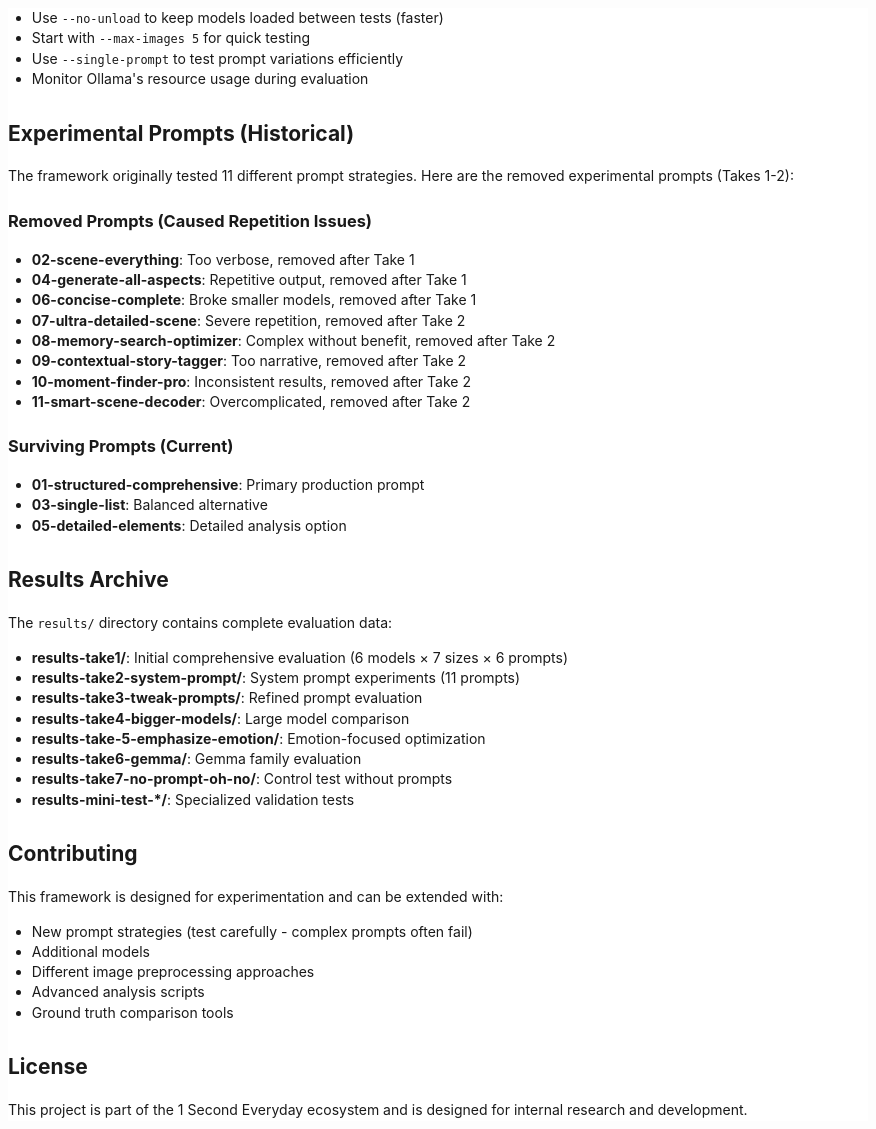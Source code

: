 - Use `--no-unload` to keep models loaded between tests (faster)
- Start with `--max-images 5` for quick testing
- Use `--single-prompt` to test prompt variations efficiently
- Monitor Ollama's resource usage during evaluation

## Experimental Prompts (Historical)

The framework originally tested 11 different prompt strategies. Here are the removed experimental prompts (Takes 1-2):

### Removed Prompts (Caused Repetition Issues)
- **02-scene-everything**: Too verbose, removed after Take 1
- **04-generate-all-aspects**: Repetitive output, removed after Take 1  
- **06-concise-complete**: Broke smaller models, removed after Take 1
- **07-ultra-detailed-scene**: Severe repetition, removed after Take 2
- **08-memory-search-optimizer**: Complex without benefit, removed after Take 2
- **09-contextual-story-tagger**: Too narrative, removed after Take 2
- **10-moment-finder-pro**: Inconsistent results, removed after Take 2
- **11-smart-scene-decoder**: Overcomplicated, removed after Take 2

### Surviving Prompts (Current)
- **01-structured-comprehensive**: Primary production prompt
- **03-single-list**: Balanced alternative
- **05-detailed-elements**: Detailed analysis option

## Results Archive

The `results/` directory contains complete evaluation data:
- **results-take1/**: Initial comprehensive evaluation (6 models × 7 sizes × 6 prompts)
- **results-take2-system-prompt/**: System prompt experiments (11 prompts)
- **results-take3-tweak-prompts/**: Refined prompt evaluation
- **results-take4-bigger-models/**: Large model comparison
- **results-take-5-emphasize-emotion/**: Emotion-focused optimization
- **results-take6-gemma/**: Gemma family evaluation
- **results-take7-no-prompt-oh-no/**: Control test without prompts
- **results-mini-test-*/**: Specialized validation tests

## Contributing

This framework is designed for experimentation and can be extended with:
- New prompt strategies (test carefully - complex prompts often fail)
- Additional models
- Different image preprocessing approaches
- Advanced analysis scripts
- Ground truth comparison tools

## License

This project is part of the 1 Second Everyday ecosystem and is designed for internal research and development.